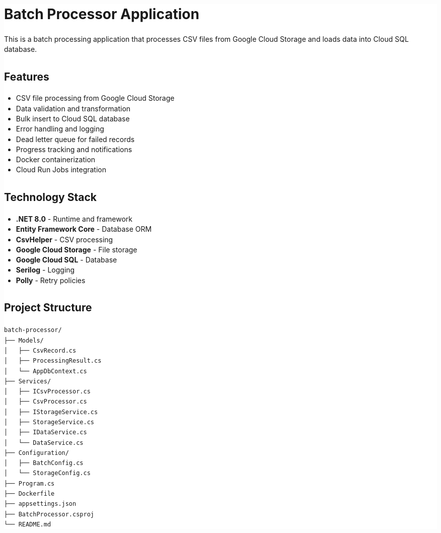 # Batch Processor Application

This is a batch processing application that processes CSV files from Google Cloud Storage and loads data into Cloud SQL database.

## Features

- CSV file processing from Google Cloud Storage
- Data validation and transformation
- Bulk insert to Cloud SQL database
- Error handling and logging
- Dead letter queue for failed records
- Progress tracking and notifications
- Docker containerization
- Cloud Run Jobs integration

## Technology Stack

- **.NET 8.0** - Runtime and framework
- **Entity Framework Core** - Database ORM
- **CsvHelper** - CSV processing
- **Google Cloud Storage** - File storage
- **Google Cloud SQL** - Database
- **Serilog** - Logging
- **Polly** - Retry policies

## Project Structure

```
batch-processor/
├── Models/
│   ├── CsvRecord.cs
│   ├── ProcessingResult.cs
│   └── AppDbContext.cs
├── Services/
│   ├── ICsvProcessor.cs
│   ├── CsvProcessor.cs
│   ├── IStorageService.cs
│   ├── StorageService.cs
│   ├── IDataService.cs
│   └── DataService.cs
├── Configuration/
│   ├── BatchConfig.cs
│   └── StorageConfig.cs
├── Program.cs
├── Dockerfile
├── appsettings.json
├── BatchProcessor.csproj
└── README.md
```
